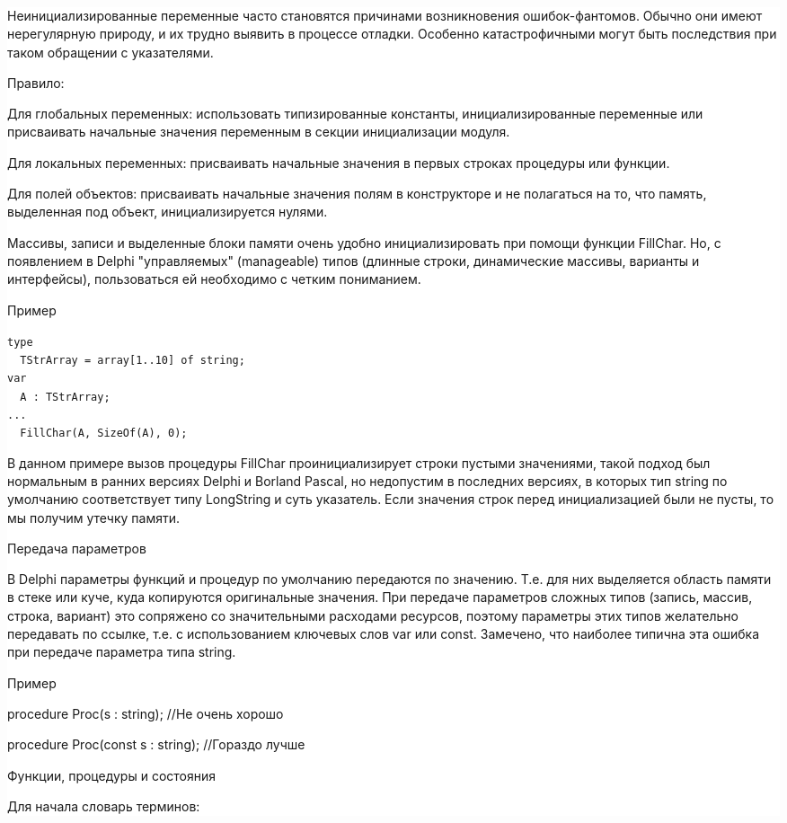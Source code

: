 Неинициализированные переменные часто становятся причинами возникновения
ошибок-фантомов. Обычно они имеют нерегулярную природу, и их трудно
выявить в процессе отладки. Особенно катастрофичными могут быть
последствия при таком обращении с указателями.

Правило:

Для глобальных переменных: использовать типизированные константы,
инициализированные переменные или присваивать начальные значения
переменным в секции инициализации модуля.

Для локальных переменных: присваивать начальные значения в первых
строках процедуры или функции.

Для полей объектов: присваивать начальные значения полям в конструкторе
и не полагаться на то, что память, выделенная под объект,
инициализируется нулями.

Массивы, записи и выделенные блоки памяти очень удобно инициализировать
при помощи функции FillChar. Но, с появлением в Delphi \"управляемых\"
(manageable) типов (длинные строки, динамические массивы, варианты и
интерфейсы), пользоваться ей необходимо с четким пониманием.

Пример

    type
      TStrArray = array[1..10] of string;
    var
      A : TStrArray;
    ...
      FillChar(A, SizeOf(A), 0); 

В данном примере вызов процедуры FillChar проинициализирует строки
пустыми значениями, такой подход был нормальным в ранних версиях Delphi
и Borland Pascal, но недопустим в последних версиях, в которых тип
string по умолчанию соответствует типу LongString и суть указатель. Если
значения строк перед инициализацией были не пусты, то мы получим утечку
памяти.

Передача параметров

В Delphi параметры функций и процедур по умолчанию передаются по
значению. Т.е. для них выделяется область памяти в стеке или куче, куда
копируются оригинальные значения. При передаче параметров сложных типов
(запись, массив, строка, вариант) это сопряжено со значительными
расходами ресурсов, поэтому параметры этих типов желательно передавать
по ссылке, т.е. с использованием ключевых слов var или const. Замечено,
что наиболее типична эта ошибка при передаче параметра типа string.

Пример

procedure Proc(s : string); //Не очень хорошо

procedure Proc(const s : string); //Гораздо лучше

Функции, процедуры и состояния

Для начала словарь терминов:
